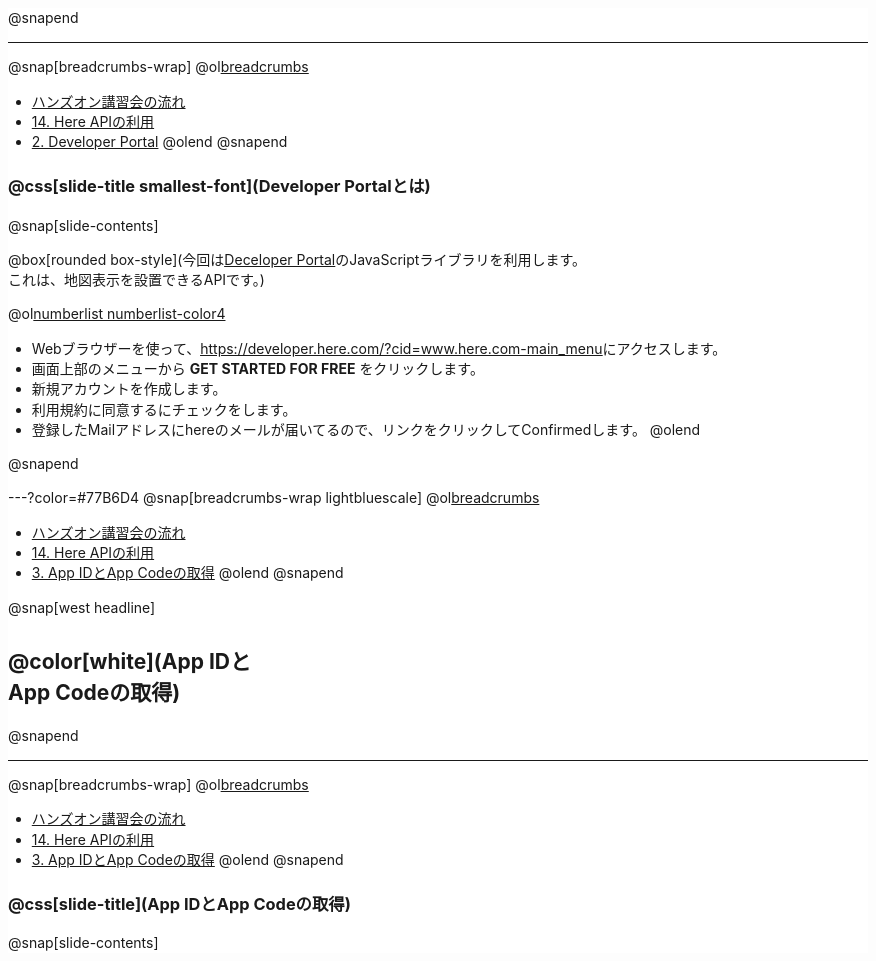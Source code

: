   @snapend

---
@snap[breadcrumbs-wrap]
@ol[breadcrumbs](false)
- [ハンズオン講習会の流れ](#/2)
- [14. Here APIの利用](#/)
- [2. Developer Portal](#/)
@olend
@snapend

### @css[slide-title smallest-font](Developer Portalとは)

@snap[slide-contents]

@box[rounded box-style](今回は<u>[Deceloper Portal](https://developer.here.com/?cid=www.here.com-main_menu)</u>のJavaScriptライブラリを利用します。<br>これは、地図表示を設置できるAPIです。)

@ol[numberlist numberlist-color4](false)
- Webブラウザーを使って、<u>https://developer.here.com/?cid=www.here.com-main_menu</u>にアクセスします。
- 画面上部のメニューから **GET STARTED FOR FREE** をクリックします。
- 新規アカウントを作成します。
- 利用規約に同意するにチェックをします。
- 登録したMailアドレスにhereのメールが届いてるので、リンクをクリックしてConfirmedします。
@olend

@snapend

---?color=#77B6D4
@snap[breadcrumbs-wrap lightbluescale]
@ol[breadcrumbs](false)
- [ハンズオン講習会の流れ](#/2)
- [14. Here APIの利用](#/)
- [3. App IDとApp Codeの取得](#/)
@olend
@snapend

@snap[west headline]
## @color[white](App IDと<br/>App Codeの取得)
@snapend

---
@snap[breadcrumbs-wrap]
@ol[breadcrumbs](false)
- [ハンズオン講習会の流れ](#/2)
- [14. Here APIの利用](#/)
- [3. App IDとApp Codeの取得](#/)
@olend
@snapend

### @css[slide-title](App IDとApp Codeの取得)

@snap[slide-contents]
